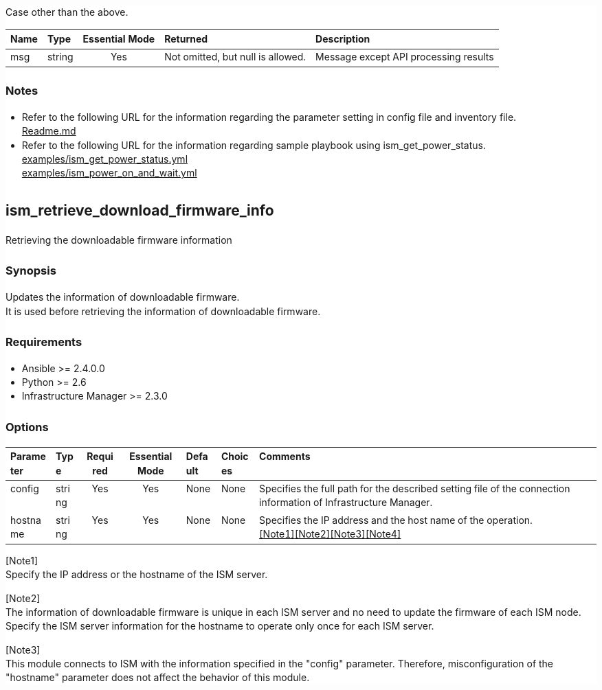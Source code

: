 Case other than the above.

|Name|Type|Essential Mode|Returned|Description|
|:--|:--|:--:|:--|:--|
|msg|string|Yes|Not omitted, but null is allowed.|Message except API processing results|

### Notes

* Refer to the following URL for the information regarding the parameter setting in config file and inventory file.  
[Readme.md](/Readme.md)
* Refer to the following URL for the information regarding sample playbook using ism_get_power_status.  
  [examples/ism_get_power_status.yml](/examples/ism_get_power_status.yml)  
  [examples/ism_power_on_and_wait.yml](/examples/ism_power_on_and_wait.yml)

## <a name="ism_retrieve_download_firmware_info">ism_retrieve_download_firmware_info

Retrieving the downloadable firmware information

### Synopsis

Updates the information of downloadable firmware.  
It is used before retrieving the information of downloadable firmware.

### Requirements

* Ansible >= 2.4.0.0
* Python >= 2.6
* Infrastructure Manager >= 2.3.0

### Options

|Parameter|Type  |Required|Essential Mode|Default|Choices|Comments                                                                                                                                            |
|:--------|:-----|:------:|:------------:|:------|:------|:---------------------------------------------------------------------------------------------------------------------------------------------------|
|config   |string|Yes     |Yes           |None   |None   |Specifies the full path for the described setting file of the connection information of Infrastructure Manager.                                     |
|hostname |string|Yes     |Yes           |None   |None   |Specifies the IP address and the host name of the operation.<br>[[Note1]](#note-10-1)[[Note2]](#note-10-2)[[Note3]](#note-10-3)[[Note4]](#note-10-4)|

<a name="note-10-1">[Note1]  
Specify the IP address or the hostname of the ISM server.

<a name="note-10-2">[Note2]  
The information of downloadable firmware is unique in each ISM server
and no need to update the firmware of each ISM node.
Specify the ISM server information for the hostname to operate only once for each ISM server.

<a name="note-10-3">[Note3]  
This module connects to ISM with the information specified in the "config" parameter.
Therefore, misconfiguration of the "hostname" parameter does not affect the behavior of this module.
